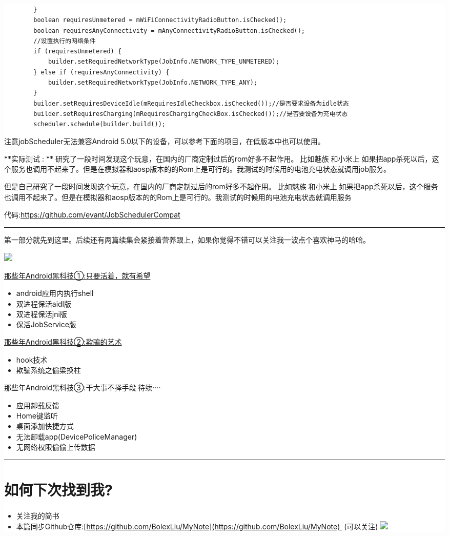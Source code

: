 ```
        }
        boolean requiresUnmetered = mWiFiConnectivityRadioButton.isChecked();
        boolean requiresAnyConnectivity = mAnyConnectivityRadioButton.isChecked();
        //设置执行的网络条件
        if (requiresUnmetered) {
            builder.setRequiredNetworkType(JobInfo.NETWORK_TYPE_UNMETERED);
        } else if (requiresAnyConnectivity) {
            builder.setRequiredNetworkType(JobInfo.NETWORK_TYPE_ANY);
        }
        builder.setRequiresDeviceIdle(mRequiresIdleCheckbox.isChecked());//是否要求设备为idle状态
        builder.setRequiresCharging(mRequiresChargingCheckBox.isChecked());//是否要设备为充电状态
        scheduler.schedule(builder.build());

```


注意jobScheduler无法兼容Android 5.0以下的设备，可以参考下面的项目，在低版本中也可以使用。

**实际测试 : **
研究了一段时间发现这个玩意，在国内的厂商定制过后的rom好多不起作用。 比如魅族 和小米上 如果把app杀死以后，这个服务也调用不起来了。但是在模拟器和aosp版本的的Rom上是可行的。我测试的时候用的电池充电状态就调用job服务。

但是自己研究了一段时间发现这个玩意，在国内的厂商定制过后的rom好多不起作用。 比如魅族 和小米上 如果把app杀死以后，这个服务也调用不起来了。但是在模拟器和aosp版本的的Rom上是可行的。我测试的时候用的电池充电状态就调用服务



代码:https://github.com/evant/JobSchedulerCompat

---

 第一部分就先到这里。后续还有两篇续集会紧接着营养跟上，如果你觉得不错可以关注我一波点个喜欢神马的哈哈。


![](http://upload-images.jianshu.io/upload_images/1110736-c848af100a021f95.png?imageMogr2/auto-orient/strip%7CimageView2/2/w/1240)




[那些年Android黑科技①:只要活着，就有希望](http://www.jianshu.com/p/cb2deed0f2d8)
- android应用内执行shell
- 双进程保活aidl版
- 双进程保活jni版
- 保活JobService版

[那些年Android黑科技②:欺骗的艺术](http://www.jianshu.com/p/2ad105f54d07)
- hook技术
- 欺骗系统之偷梁换柱

那些年Android黑科技③:干大事不择手段  待续····
- 应用卸载反馈
- Home键监听
- 桌面添加快捷方式
- 无法卸载app(DevicePoliceManager)
- 无网络权限偷偷上传数据
---
# 如何下次找到我?
- 关注我的简书
- 本篇同步Github仓库:[https://github.com/BolexLiu/MyNote](https://github.com/BolexLiu/MyNote)  (可以关注)
![](http://upload-images.jianshu.io/upload_images/1110736-f0a700624e0723ae.png?imageMogr2/auto-orient/strip%7CimageView2/2/w/1240)